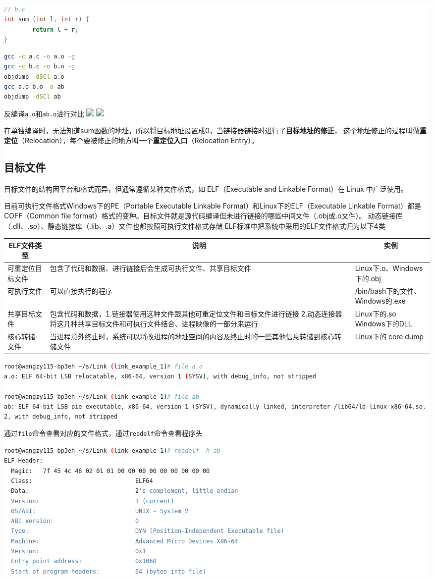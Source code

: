 ```c
// b.c
int sum (int l, int r) {
        return l + r;
}
```

```bash
gcc -c a.c -o a.o -g
gcc -c b.c -o b.o -g
objdump -dSCl a.o
gcc a.o b.o -o ab
objdump -dSCl ab
```

反编译`a.o`和`ab.o`进行对比
![](https://cdn.jsdelivr.net/gh/sineagle/pic_image@master/20241021180011.png)
![](https://cdn.jsdelivr.net/gh/sineagle/pic_image@master/20241021180045.png)

在单独编译时，无法知道sum函数的地址，所以将目标地址设置成0，当链接器链接时进行了**目标地址的修正**， 这个地址修正的过程叫做**重定位**（Relocation），每个要被修正的地方叫一个**重定位入口**（Relocation Entry）。

## 目标文件

目标文件的结构因平台和格式而异，但通常遵循某种文件格式，如 ELF（Executable and Linkable Format）在 Linux 中广泛使用。

目前可执行文件格式Windows下的PE（Portable Executable Linkable Format）和Linux下的ELF（Executable Linkable Format）都是COFF（Common file format）格式的变种。目标文件就是源代码编译但未进行链接的哪些中间文件（.obj或.o文件）。
动态链接库（.dll、.so）、静态链接库（.lib、.a）文件也都按照可执行文件格式存储
ELF标准中把系统中采用的ELF文件格式归为以下4类


| ELF文件类型      | 说明                                                                                                                                              | 实例                             |
| ------------------ | --------------------------------------------------------------------------------------------------------------------------------------------------- | ---------------------------------- |
| 可重定位目标文件 | 包含了代码和数据、进行链接后会生成可执行文件、共享目标文件                                                                                        | Linux下.o、Windows下的.obj       |
| 可执行文件       | 可以直接执行的程序                                                                                                                                | /bin/bash下的文件、Windows的.exe |
| 共享目标文件     | 包含代码和数据，1.链接器使用这种文件跟其他可重定位文件和目标文件进行链接 2.动态连接器将这几种共享目标文件和可执行文件结合、进程映像的一部分来运行 | Linux下的.so Windows下的DLL      |
| 核心转储·文件   | 当进程意外终止时，系统可以将改进程的地址空间的内容及终止时的一些其他信息转储到核心转储文件                                                        | Linux下的 core dump              |

```bash
root@wangzy115-bp3eh ~/s/Link (link_example_1)# file a.o
a.o: ELF 64-bit LSB relocatable, x86-64, version 1 (SYSV), with debug_info, not stripped

root@wangzy115-bp3eh ~/s/Link (link_example_1)# file ab
ab: ELF 64-bit LSB pie executable, x86-64, version 1 (SYSV), dynamically linked, interpreter /lib64/ld-linux-x86-64.so.2, with debug_info, not stripped

```

通过`file`命令查看对应的文件格式，通过`readelf`命令查看程序头

```bash
root@wangzy115-bp3eh ~/s/Link (link_example_1)# readelf -h ab
ELF Header:
  Magic:   7f 45 4c 46 02 01 01 00 00 00 00 00 00 00 00 00
  Class:                             ELF64
  Data:                              2's complement, little endian
  Version:                           1 (current)
  OS/ABI:                            UNIX - System V
  ABI Version:                       0
  Type:                              DYN (Position-Independent Executable file)
  Machine:                           Advanced Micro Devices X86-64
  Version:                           0x1
  Entry point address:               0x1060
  Start of program headers:          64 (bytes into file)
```